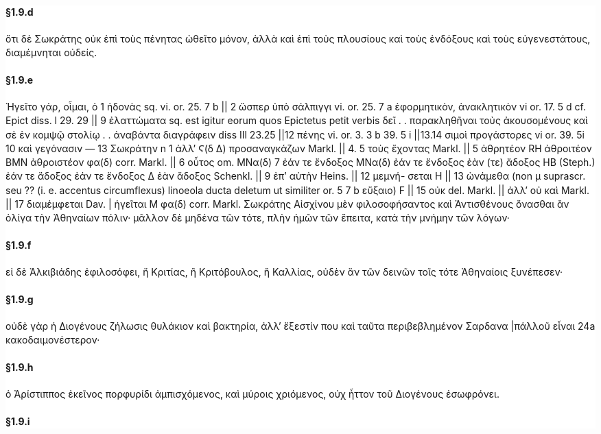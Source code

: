 #### §1.9.d  

<p>ὅτι δὲ Σωκράτης
<lb n="15"/> οὐκ ἐπὶ τοὺς πένητας ὠθεῖτο μόνον, ἀλλὰ καὶ
ἐπὶ τοὺς πλουσίους καὶ τοὺς ἐνδόξους καὶ τοὺς εὐγενεστάτους,
διαμέμνηται οὐδείς.</p>  

#### §1.9.e  

<p>Ἡγεῖτο γάρ, οἶμαι, ὁ
<note type="footnote">1 ἡδονὰς sq. vi. or. 25. 7 b || 2 ὥσπερ ὑπὸ σάλπιγγι vi.
or. 25. 7 a ἐφορμητικὸν, ἀνακλητικὸν vi or. 17. 5 d cf. Epict
diss. l 29. 29 || 9 ἐλαττώματα sq. est igitur eorum quos Epictetus
petit verbis δεῖ . . παρακληθῆναι τοὺς ἀκουσομένους καὶ σὲ ἐν
κομψῷ στολίῳ . . ἀναβάντα διαγράφειν diss IIl 23.25 ||12 πένης
vi. or. 3. 3 b 39. 5 i ||13.14 σιμοὶ προγάστορες vi or. 39. 5i</note>
<note type="footnote">10 καὶ γεγόνασιν — 13 Σωκράτην n</note>
<note type="footnote">1 ἀλλʼ Ϛ(δ Δ) προσαναγκάζων Markl. || 4. 5 τοὺς ἔχοντας
Markl. || 5 ἀθρητέον RH ἀθροιτέον BMN ἀθροιστέον φα(δ) corr.
Markl. || 6 οὗτος om. MNα(δ) 7 ἐάν τε ἔνδοξος MNα(δ) ἐάν
τε ἔνδοξος ἐὰν (τε) ἄδοξος HB (Steph.) ἐάν τε ἄδοξος ἐάν τε
ἔνδοξος Δ ἐὰν ἄδοξος Schenkl. || 9 ἐπʼ αὐτὴν Heins. || 12 μεμνή-
σεται H || 13 ὠνάμεθα (non μ suprascr. seu ?? (i. e. accentus
circumflexus) linoeola ducta deletum ut similiter or. 5 7 b εὔξαιο)
F || 15 οὐκ del. Markl. || ἀλλʼ οὐ καὶ Markl. || 17 διαμέμφεται
Dav. | ἡγεῖται M φα(δ) corr. Markl.</note>

<pb n="16"/>
Σωκράτης Αἰσχίνου μὲν φιλοσοφήσαντος καὶ Ἀντισθένους
ὄνασθαι ἂν ὀλίγα τὴν Ἀθηναίων πόλιν· μᾶλλον
δὲ μηδένα τῶν τότε, πλὴν ἡμῶν τῶν ἔπειτα, κατὰ τὴν
μνήμην τῶν λόγων·</p>  

#### §1.9.f  

<p>εἰ δὲ Ἀλκιβιάδης ἐφιλοσόφει, ἤ
Κριτίας, ἢ Κριτόβουλος, ἢ Καλλίας, οὐδὲν ἄν τῶν <lb n="5"/>
δεινῶν τοῖς τότε Ἀθηναίοις ξυνέπεσεν·</p>  

#### §1.9.g  

<p>οὐδὲ γὰρ ἡ
Διογένους ζήλωσις θυλάκιον καὶ βακτηρία, ἀλλʼ ἔξεστίν
που καὶ ταῦτα περιβεβλημένον Σαρδανα |πάλλοῦ εἶναι <note type="marginal">24a</note>
κακοδαιμονέστερον·</p>  

#### §1.9.h  

<p>ὁ Ἀρίστιππος ἐκεῖνος πορφυρίδι
ἀμπισχόμενος, καὶ μύροις χριόμενος, οὐχ ἧττον τοῦ <lb n="10"/>
Διογένους ἐσωφρόνει.</p>  

#### §1.9.i  
